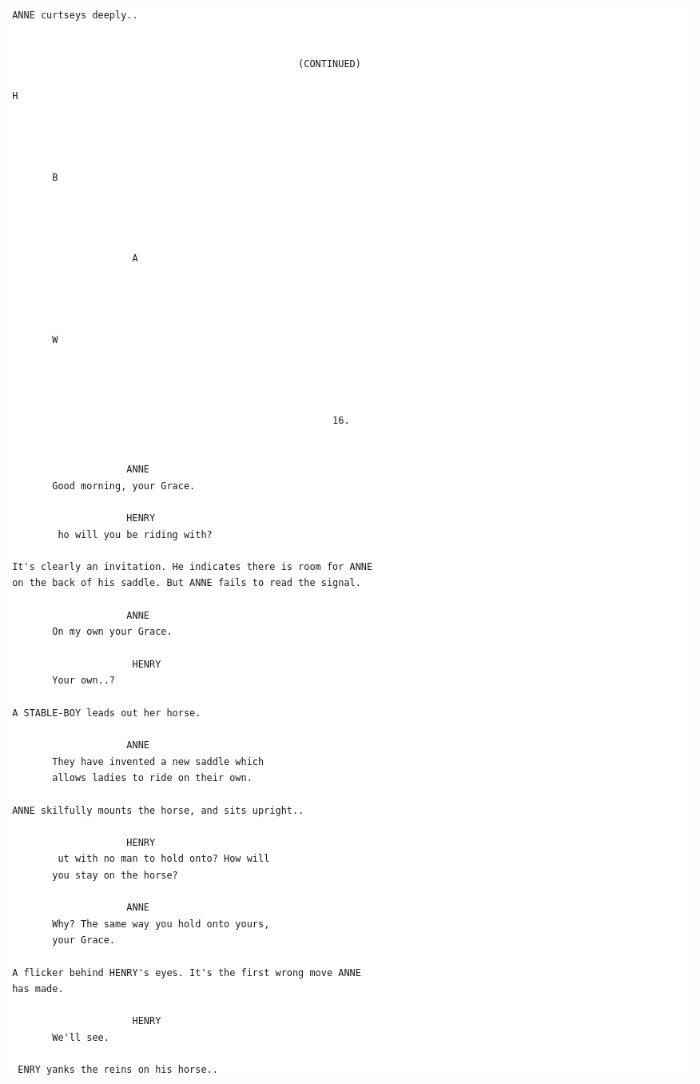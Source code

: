      ANNE curtseys deeply..


                                                       (CONTINUED)

     H




            B




                          A




            W




                                                             16.


                         ANNE
            Good morning, your Grace.

                         HENRY
             ho will you be riding with?

     It's clearly an invitation. He indicates there is room for ANNE
     on the back of his saddle. But ANNE fails to read the signal.

                         ANNE
            On my own your Grace.

                          HENRY
            Your own..?

     A STABLE-BOY leads out her horse.

                         ANNE
            They have invented a new saddle which
            allows ladies to ride on their own.

     ANNE skilfully mounts the horse, and sits upright..

                         HENRY
             ut with no man to hold onto? How will
            you stay on the horse?

                         ANNE
            Why? The same way you hold onto yours,
            your Grace.

     A flicker behind HENRY's eyes. It's the first wrong move ANNE
     has made.

                          HENRY
            We'll see.

      ENRY yanks the reins on his horse..

